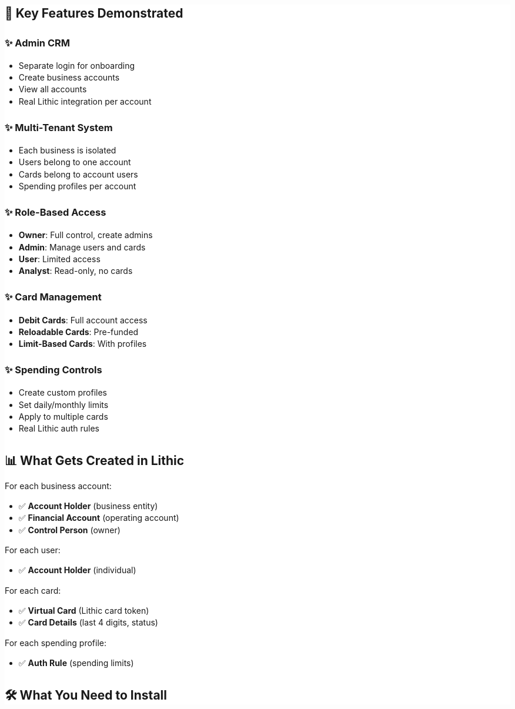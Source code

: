 ## 🎯 Key Features Demonstrated

### ✨ Admin CRM
- Separate login for onboarding
- Create business accounts
- View all accounts
- Real Lithic integration per account

### ✨ Multi-Tenant System
- Each business is isolated
- Users belong to one account
- Cards belong to account users
- Spending profiles per account

### ✨ Role-Based Access
- **Owner**: Full control, create admins
- **Admin**: Manage users and cards
- **User**: Limited access
- **Analyst**: Read-only, no cards

### ✨ Card Management
- **Debit Cards**: Full account access
- **Reloadable Cards**: Pre-funded
- **Limit-Based Cards**: With profiles

### ✨ Spending Controls
- Create custom profiles
- Set daily/monthly limits
- Apply to multiple cards
- Real Lithic auth rules

## 📊 What Gets Created in Lithic

For each business account:
- ✅ **Account Holder** (business entity)
- ✅ **Financial Account** (operating account)
- ✅ **Control Person** (owner)

For each user:
- ✅ **Account Holder** (individual)

For each card:
- ✅ **Virtual Card** (Lithic card token)
- ✅ **Card Details** (last 4 digits, status)

For each spending profile:
- ✅ **Auth Rule** (spending limits)

## 🛠️ What You Need to Install
